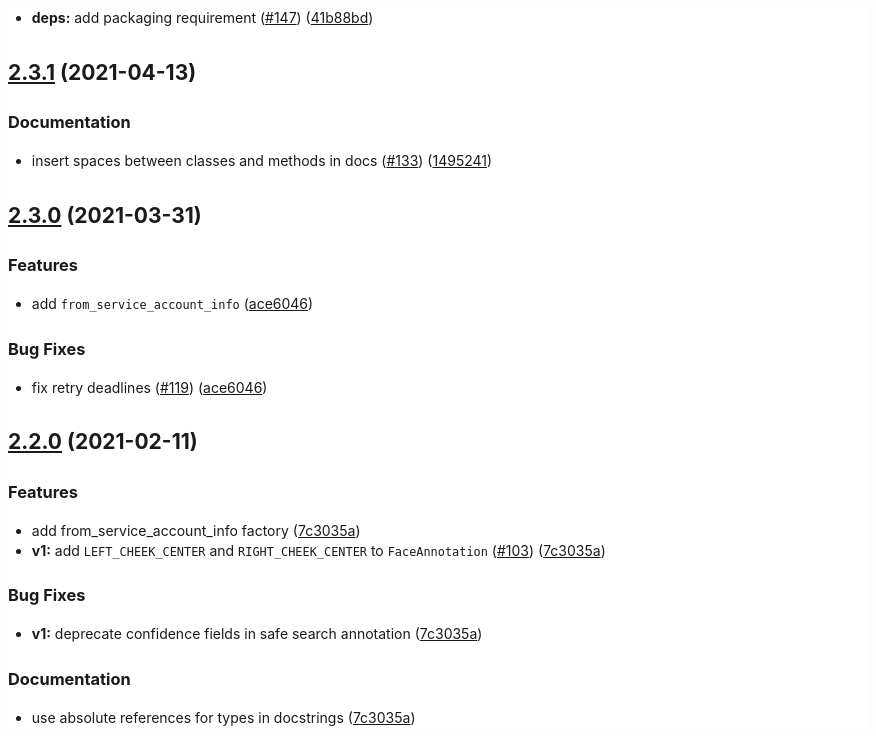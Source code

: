 * **deps:** add packaging requirement ([#147](https://www.github.com/googleapis/python-vision/issues/147)) ([41b88bd](https://www.github.com/googleapis/python-vision/commit/41b88bd482d4d6ec76fc6efc99aa9343496faf72))

## [2.3.1](https://www.github.com/googleapis/python-vision/compare/v2.3.0...v2.3.1) (2021-04-13)


### Documentation

* insert spaces between classes and methods in docs ([#133](https://www.github.com/googleapis/python-vision/issues/133)) ([1495241](https://www.github.com/googleapis/python-vision/commit/1495241f7f19098ba33412e5c6f98c76b0bedfb2))

## [2.3.0](https://www.github.com/googleapis/python-vision/compare/v2.2.0...v2.3.0) (2021-03-31)


### Features

* add `from_service_account_info` ([ace6046](https://www.github.com/googleapis/python-vision/commit/ace604680ff0f2d1b0d458aa5c3eb1e98b4e81b0))


### Bug Fixes

* fix retry deadlines ([#119](https://www.github.com/googleapis/python-vision/issues/119)) ([ace6046](https://www.github.com/googleapis/python-vision/commit/ace604680ff0f2d1b0d458aa5c3eb1e98b4e81b0))

## [2.2.0](https://www.github.com/googleapis/python-vision/compare/v2.1.0...v2.2.0) (2021-02-11)


### Features

* add from_service_account_info factory ([7c3035a](https://www.github.com/googleapis/python-vision/commit/7c3035a5fa58d7218ba4ee60fbd0b37fd5fb21ab))
* **v1:** add `LEFT_CHEEK_CENTER` and `RIGHT_CHEEK_CENTER` to `FaceAnnotation` ([#103](https://www.github.com/googleapis/python-vision/issues/103)) ([7c3035a](https://www.github.com/googleapis/python-vision/commit/7c3035a5fa58d7218ba4ee60fbd0b37fd5fb21ab))


### Bug Fixes

* **v1:** deprecate confidence fields in safe search annotation ([7c3035a](https://www.github.com/googleapis/python-vision/commit/7c3035a5fa58d7218ba4ee60fbd0b37fd5fb21ab))


### Documentation

* use absolute references for types in docstrings ([7c3035a](https://www.github.com/googleapis/python-vision/commit/7c3035a5fa58d7218ba4ee60fbd0b37fd5fb21ab))
